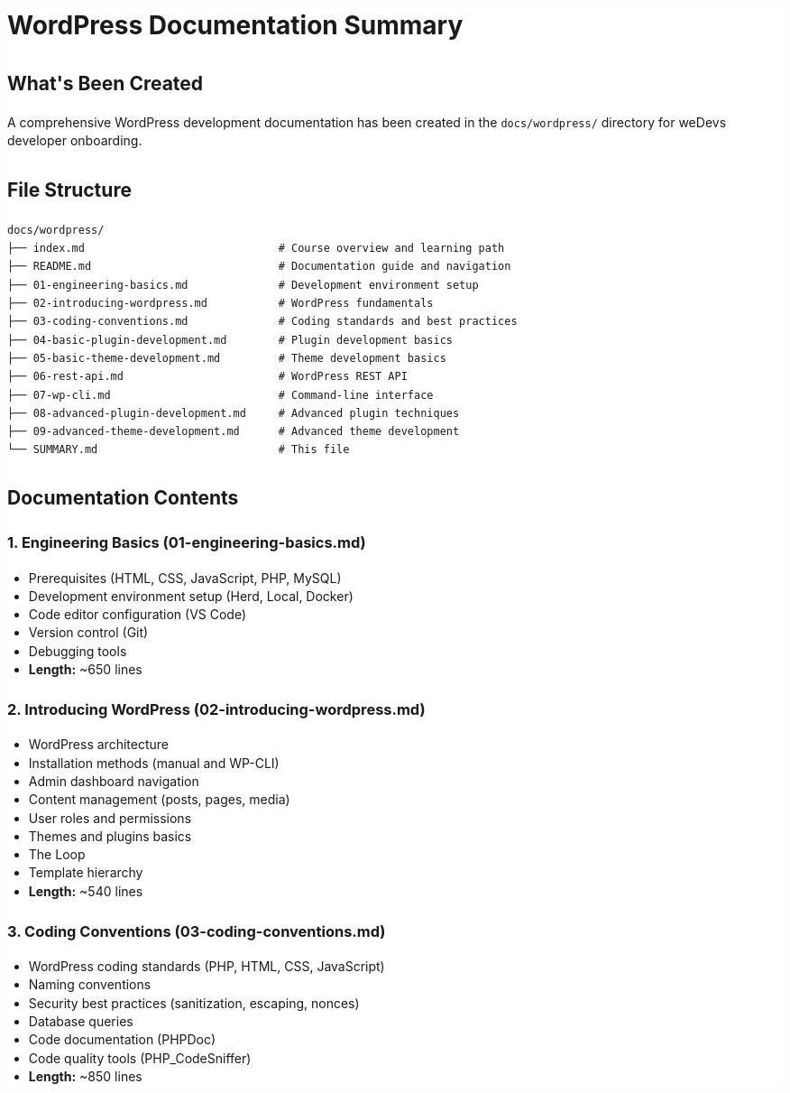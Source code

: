 # WordPress Documentation Summary

## What's Been Created

A comprehensive WordPress development documentation has been created in the `docs/wordpress/` directory for weDevs developer onboarding.

## File Structure

```
docs/wordpress/
├── index.md                              # Course overview and learning path
├── README.md                             # Documentation guide and navigation
├── 01-engineering-basics.md              # Development environment setup
├── 02-introducing-wordpress.md           # WordPress fundamentals
├── 03-coding-conventions.md              # Coding standards and best practices
├── 04-basic-plugin-development.md        # Plugin development basics
├── 05-basic-theme-development.md         # Theme development basics
├── 06-rest-api.md                        # WordPress REST API
├── 07-wp-cli.md                          # Command-line interface
├── 08-advanced-plugin-development.md     # Advanced plugin techniques
├── 09-advanced-theme-development.md      # Advanced theme development
└── SUMMARY.md                            # This file
```

## Documentation Contents

### 1. Engineering Basics (01-engineering-basics.md)
- Prerequisites (HTML, CSS, JavaScript, PHP, MySQL)
- Development environment setup (Herd, Local, Docker)
- Code editor configuration (VS Code)
- Version control (Git)
- Debugging tools
- **Length:** ~650 lines

### 2. Introducing WordPress (02-introducing-wordpress.md)
- WordPress architecture
- Installation methods (manual and WP-CLI)
- Admin dashboard navigation
- Content management (posts, pages, media)
- User roles and permissions
- Themes and plugins basics
- The Loop
- Template hierarchy
- **Length:** ~540 lines

### 3. Coding Conventions (03-coding-conventions.md)
- WordPress coding standards (PHP, HTML, CSS, JavaScript)
- Naming conventions
- Security best practices (sanitization, escaping, nonces)
- Database queries
- Code documentation (PHPDoc)
- Code quality tools (PHP_CodeSniffer)
- **Length:** ~850 lines
